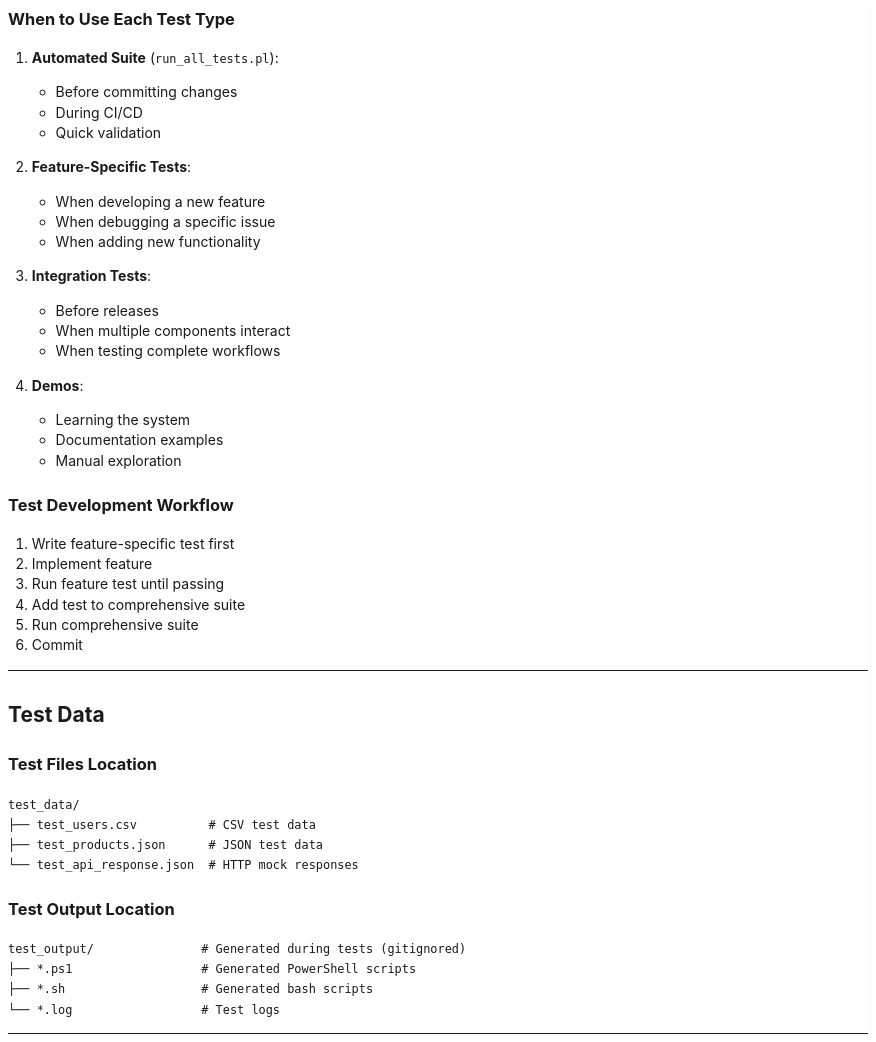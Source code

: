 ### When to Use Each Test Type

1. **Automated Suite** (`run_all_tests.pl`):
   - Before committing changes
   - During CI/CD
   - Quick validation

2. **Feature-Specific Tests**:
   - When developing a new feature
   - When debugging a specific issue
   - When adding new functionality

3. **Integration Tests**:
   - Before releases
   - When multiple components interact
   - When testing complete workflows

4. **Demos**:
   - Learning the system
   - Documentation examples
   - Manual exploration

### Test Development Workflow

1. Write feature-specific test first
2. Implement feature
3. Run feature test until passing
4. Add test to comprehensive suite
5. Run comprehensive suite
6. Commit

---

## Test Data

### Test Files Location
```
test_data/
├── test_users.csv          # CSV test data
├── test_products.json      # JSON test data
└── test_api_response.json  # HTTP mock responses
```

### Test Output Location
```
test_output/               # Generated during tests (gitignored)
├── *.ps1                  # Generated PowerShell scripts
├── *.sh                   # Generated bash scripts
└── *.log                  # Test logs
```

---
